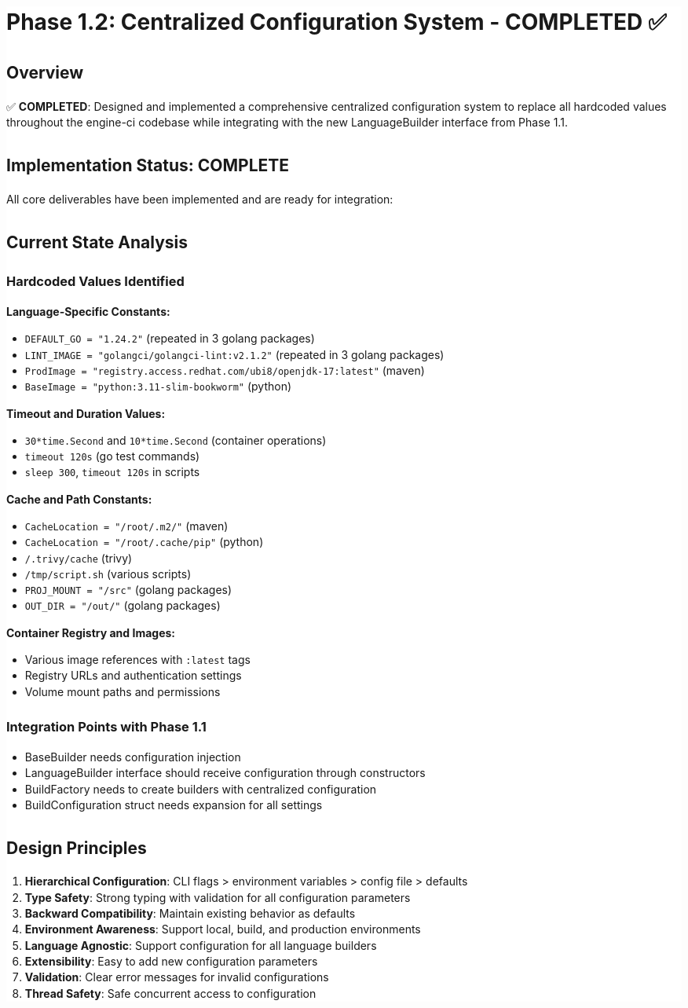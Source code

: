 # Phase 1.2: Centralized Configuration System - COMPLETED ✅

## Overview
✅ **COMPLETED**: Designed and implemented a comprehensive centralized configuration system to replace all hardcoded values throughout the engine-ci codebase while integrating with the new LanguageBuilder interface from Phase 1.1.

## Implementation Status: COMPLETE

All core deliverables have been implemented and are ready for integration:

## Current State Analysis

### Hardcoded Values Identified
**Language-Specific Constants:**
- `DEFAULT_GO = "1.24.2"` (repeated in 3 golang packages)
- `LINT_IMAGE = "golangci/golangci-lint:v2.1.2"` (repeated in 3 golang packages)
- `ProdImage = "registry.access.redhat.com/ubi8/openjdk-17:latest"` (maven)
- `BaseImage = "python:3.11-slim-bookworm"` (python)

**Timeout and Duration Values:**
- `30*time.Second` and `10*time.Second` (container operations)
- `timeout 120s` (go test commands)
- `sleep 300`, `timeout 120s` in scripts

**Cache and Path Constants:**
- `CacheLocation = "/root/.m2/"` (maven)
- `CacheLocation = "/root/.cache/pip"` (python)
- `/.trivy/cache` (trivy)
- `/tmp/script.sh` (various scripts)
- `PROJ_MOUNT = "/src"` (golang packages)
- `OUT_DIR = "/out/"` (golang packages)

**Container Registry and Images:**
- Various image references with `:latest` tags
- Registry URLs and authentication settings
- Volume mount paths and permissions

### Integration Points with Phase 1.1
- BaseBuilder needs configuration injection
- LanguageBuilder interface should receive configuration through constructors
- BuildFactory needs to create builders with centralized configuration
- BuildConfiguration struct needs expansion for all settings

## Design Principles

1. **Hierarchical Configuration**: CLI flags > environment variables > config file > defaults
2. **Type Safety**: Strong typing with validation for all configuration parameters
3. **Backward Compatibility**: Maintain existing behavior as defaults
4. **Environment Awareness**: Support local, build, and production environments
5. **Language Agnostic**: Support configuration for all language builders
6. **Extensibility**: Easy to add new configuration parameters
7. **Validation**: Clear error messages for invalid configurations
8. **Thread Safety**: Safe concurrent access to configuration
